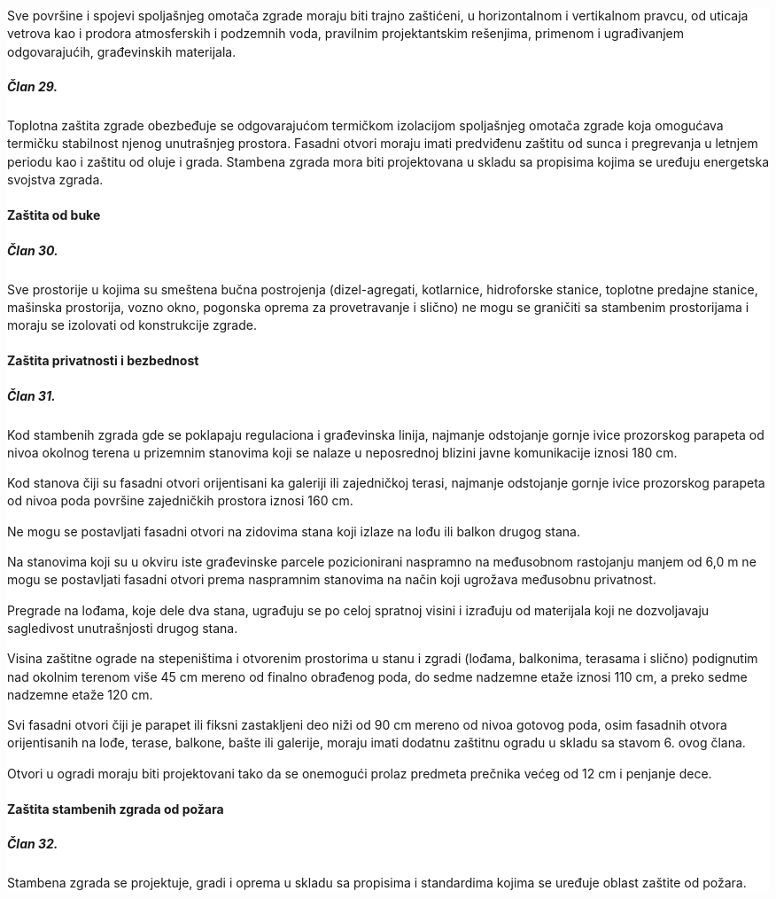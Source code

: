 Sve površine i spojevi spoljašnjeg omotača zgrade moraju biti trajno zaštićeni, u horizontalnom i vertikalnom pravcu, od uticaja vetrova kao i prodora atmosferskih i podzemnih voda, pravilnim projektantskim rešenjima, primenom i ugrađivanjem odgovarajućih, građevinskih materijala.

##### Član 29.

Toplotna zaštita zgrade obezbeđuje se odgovarajućom termičkom izolacijom spoljašnjeg omotača zgrade koja omogućava termičku stabilnost njenog unutrašnjeg prostora. Fasadni otvori moraju imati predviđenu zaštitu od sunca i pregrevanja u letnjem periodu kao i zaštitu od oluje i grada. Stambena zgrada mora biti projektovana u skladu sa propisima kojima se uređuju energetska svojstva zgrada.

#### Zaštita od buke

##### Član 30.

Sve prostorije u kojima su smeštena bučna postrojenja (dizel-agregati, kotlarnice, hidroforske stanice, toplotne predajne stanice, mašinska prostorija, vozno okno, pogonska oprema za provetravanje i slično) ne mogu se graničiti sa stambenim prostorijama i moraju se izolovati od konstrukcije zgrade.

#### Zaštita privatnosti i bezbednost

##### Član 31.

Kod stambenih zgrada gde se poklapaju regulaciona i građevinska linija, najmanje odstojanje gornje ivice prozorskog parapeta od nivoa okolnog terena u prizemnim stanovima koji se nalaze u neposrednoj blizini javne komunikacije iznosi 180 cm.

Kod stanova čiji su fasadni otvori orijentisani ka galeriji ili zajedničkoj terasi, najmanje odstojanje gornje ivice prozorskog parapeta od nivoa poda površine zajedničkih prostora iznosi 160 cm.

Ne mogu se postavljati fasadni otvori na zidovima stana koji izlaze na lođu ili balkon drugog stana. 

Na stanovima koji su u okviru iste građevinske parcele pozicionirani naspramno na međusobnom rastojanju manjem od 6,0 m ne mogu se postavljati fasadni otvori prema naspramnim stanovima na način koji ugrožava međusobnu privatnost.

Pregrade na lođama, koje dele dva stana, ugrađuju se po celoj spratnoj visini i izrađuju od materijala koji ne dozvoljavaju sagledivost unutrašnjosti drugog stana. 

Visina zaštitne ograde na stepeništima i otvorenim prostorima u stanu i zgradi (lođama, balkonima, terasama i slično) podignutim nad okolnim terenom više 45 cm mereno od finalno obrađenog poda, do sedme nadzemne etaže iznosi 110 cm, a preko sedme nadzemne etaže 120 cm. 

Svi fasadni otvori čiji je parapet ili fiksni zastakljeni deo niži od 90 cm mereno od nivoa gotovog poda, osim fasadnih otvora orijentisanih na lođe, terase, balkone, bašte ili galerije, moraju imati dodatnu zaštitnu ogradu u skladu sa stavom 6. ovog člana. 

Otvori u ogradi moraju biti projektovani tako da se onemogući prolaz predmeta prečnika većeg od 12 cm i penjanje dece.

#### Zaštita stambenih zgrada od požara

##### Član 32. 

Stambena zgrada se projektuje, gradi i oprema u skladu sa propisima i standardima kojima se uređuje oblast zaštite od požara.
